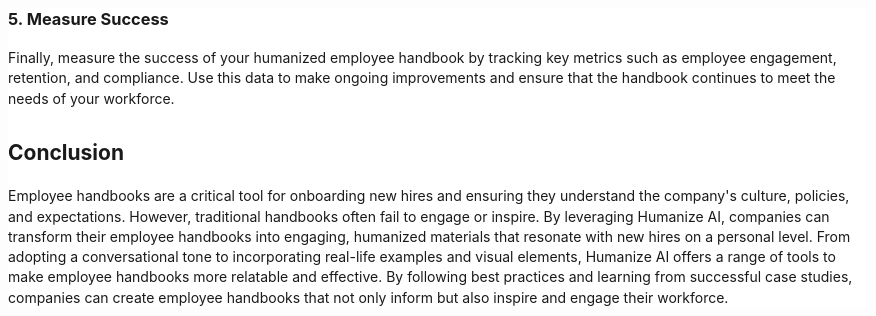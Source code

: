 ### 5. **Measure Success**

Finally, measure the success of your humanized employee handbook by tracking key metrics such as employee engagement, retention, and compliance. Use this data to make ongoing improvements and ensure that the handbook continues to meet the needs of your workforce.

## Conclusion

Employee handbooks are a critical tool for onboarding new hires and ensuring they understand the company's culture, policies, and expectations. However, traditional handbooks often fail to engage or inspire. By leveraging Humanize AI, companies can transform their employee handbooks into engaging, humanized materials that resonate with new hires on a personal level. From adopting a conversational tone to incorporating real-life examples and visual elements, Humanize AI offers a range of tools to make employee handbooks more relatable and effective. By following best practices and learning from successful case studies, companies can create employee handbooks that not only inform but also inspire and engage their workforce.